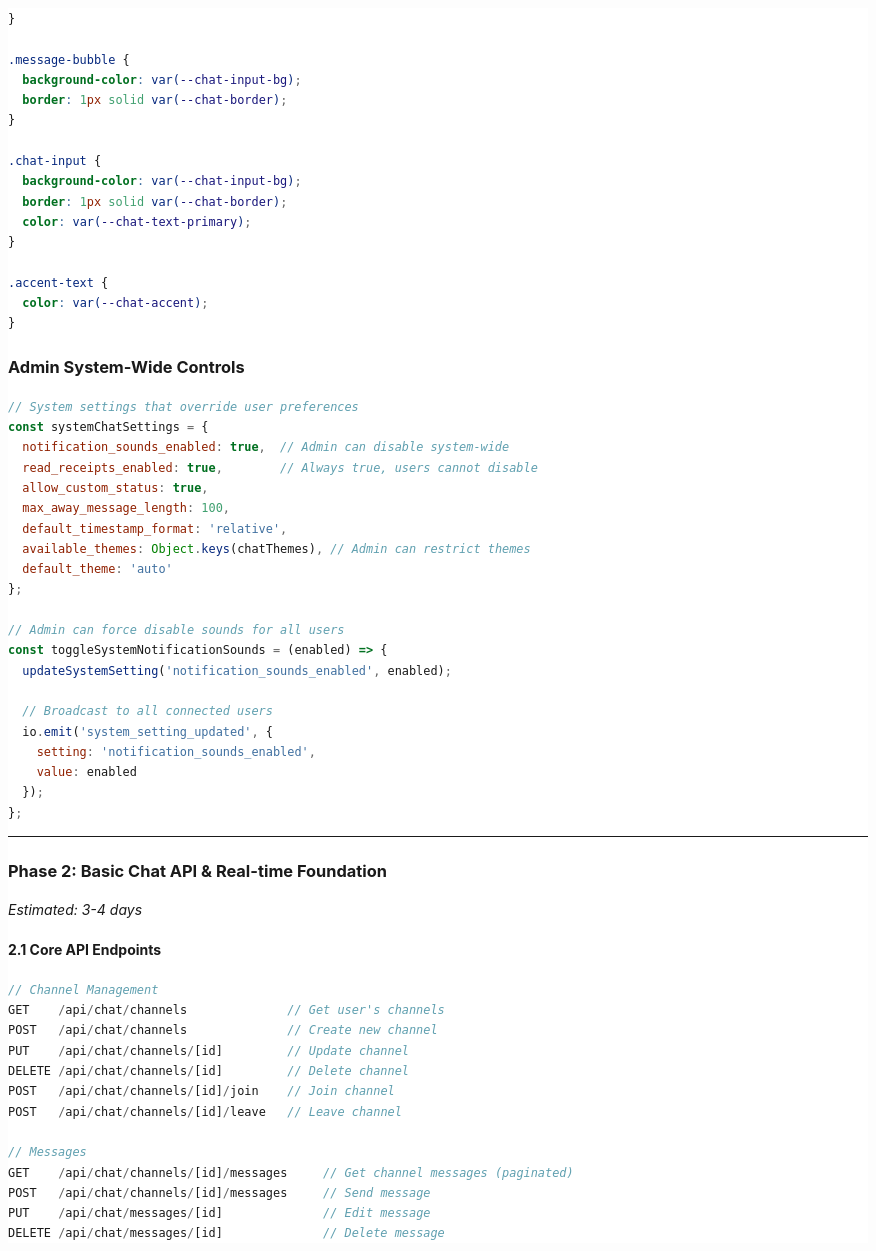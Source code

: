 ```css
}

.message-bubble {
  background-color: var(--chat-input-bg);
  border: 1px solid var(--chat-border);
}

.chat-input {
  background-color: var(--chat-input-bg);
  border: 1px solid var(--chat-border);
  color: var(--chat-text-primary);
}

.accent-text {
  color: var(--chat-accent);
}
```

### **Admin System-Wide Controls**
```javascript
// System settings that override user preferences
const systemChatSettings = {
  notification_sounds_enabled: true,  // Admin can disable system-wide
  read_receipts_enabled: true,        // Always true, users cannot disable
  allow_custom_status: true,
  max_away_message_length: 100,
  default_timestamp_format: 'relative',
  available_themes: Object.keys(chatThemes), // Admin can restrict themes
  default_theme: 'auto'
};

// Admin can force disable sounds for all users
const toggleSystemNotificationSounds = (enabled) => {
  updateSystemSetting('notification_sounds_enabled', enabled);
  
  // Broadcast to all connected users
  io.emit('system_setting_updated', {
    setting: 'notification_sounds_enabled',
    value: enabled
  });
};
```

---

### **Phase 2: Basic Chat API & Real-time Foundation**
*Estimated: 3-4 days*

#### **2.1 Core API Endpoints**
```javascript
// Channel Management
GET    /api/chat/channels              // Get user's channels
POST   /api/chat/channels              // Create new channel
PUT    /api/chat/channels/[id]         // Update channel
DELETE /api/chat/channels/[id]         // Delete channel
POST   /api/chat/channels/[id]/join    // Join channel
POST   /api/chat/channels/[id]/leave   // Leave channel

// Messages
GET    /api/chat/channels/[id]/messages     // Get channel messages (paginated)
POST   /api/chat/channels/[id]/messages     // Send message
PUT    /api/chat/messages/[id]              // Edit message
DELETE /api/chat/messages/[id]              // Delete message
```